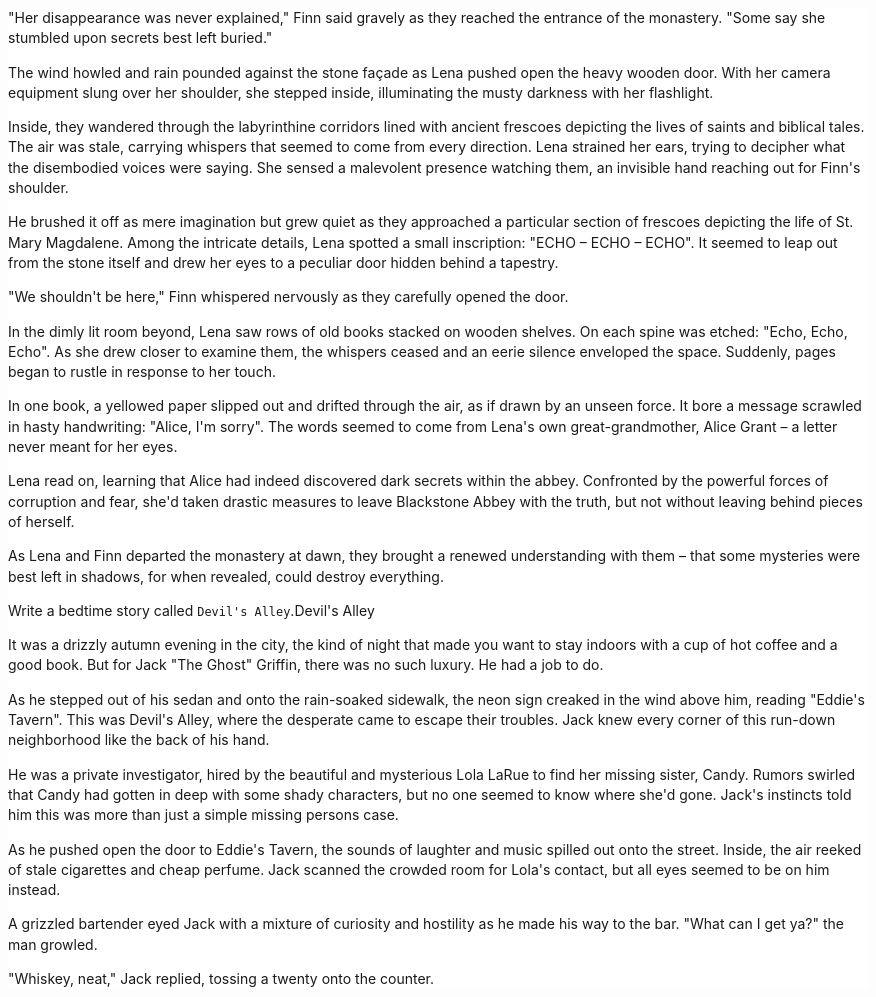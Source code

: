 "Her disappearance was never explained," Finn said gravely as they reached the entrance of the monastery. "Some say she stumbled upon secrets best left buried."

The wind howled and rain pounded against the stone façade as Lena pushed open the heavy wooden door. With her camera equipment slung over her shoulder, she stepped inside, illuminating the musty darkness with her flashlight.

Inside, they wandered through the labyrinthine corridors lined with ancient frescoes depicting the lives of saints and biblical tales. The air was stale, carrying whispers that seemed to come from every direction. Lena strained her ears, trying to decipher what the disembodied voices were saying. She sensed a malevolent presence watching them, an invisible hand reaching out for Finn's shoulder.

He brushed it off as mere imagination but grew quiet as they approached a particular section of frescoes depicting the life of St. Mary Magdalene. Among the intricate details, Lena spotted a small inscription: "ECHO – ECHO – ECHO". It seemed to leap out from the stone itself and drew her eyes to a peculiar door hidden behind a tapestry.

"We shouldn't be here," Finn whispered nervously as they carefully opened the door.

In the dimly lit room beyond, Lena saw rows of old books stacked on wooden shelves. On each spine was etched: "Echo, Echo, Echo". As she drew closer to examine them, the whispers ceased and an eerie silence enveloped the space. Suddenly, pages began to rustle in response to her touch.

In one book, a yellowed paper slipped out and drifted through the air, as if drawn by an unseen force. It bore a message scrawled in hasty handwriting: "Alice, I'm sorry". The words seemed to come from Lena's own great-grandmother, Alice Grant – a letter never meant for her eyes.

Lena read on, learning that Alice had indeed discovered dark secrets within the abbey. Confronted by the powerful forces of corruption and fear, she'd taken drastic measures to leave Blackstone Abbey with the truth, but not without leaving behind pieces of herself.

As Lena and Finn departed the monastery at dawn, they brought a renewed understanding with them – that some mysteries were best left in shadows, for when revealed, could destroy everything.<end>

Write a bedtime story called `Devil's Alley`.<start>Devil's Alley

It was a drizzly autumn evening in the city, the kind of night that made you want to stay indoors with a cup of hot coffee and a good book. But for Jack "The Ghost" Griffin, there was no such luxury. He had a job to do.

As he stepped out of his sedan and onto the rain-soaked sidewalk, the neon sign creaked in the wind above him, reading "Eddie's Tavern". This was Devil's Alley, where the desperate came to escape their troubles. Jack knew every corner of this run-down neighborhood like the back of his hand.

He was a private investigator, hired by the beautiful and mysterious Lola LaRue to find her missing sister, Candy. Rumors swirled that Candy had gotten in deep with some shady characters, but no one seemed to know where she'd gone. Jack's instincts told him this was more than just a simple missing persons case.

As he pushed open the door to Eddie's Tavern, the sounds of laughter and music spilled out onto the street. Inside, the air reeked of stale cigarettes and cheap perfume. Jack scanned the crowded room for Lola's contact, but all eyes seemed to be on him instead.

A grizzled bartender eyed Jack with a mixture of curiosity and hostility as he made his way to the bar. "What can I get ya?" the man growled.

"Whiskey, neat," Jack replied, tossing a twenty onto the counter.
